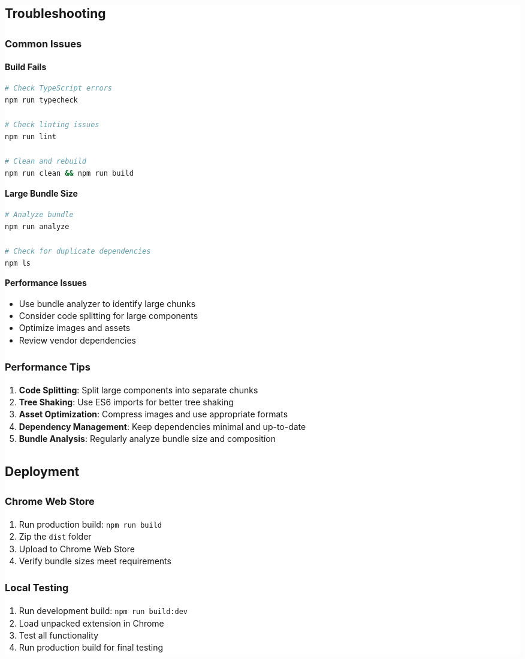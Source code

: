 ## Troubleshooting

### Common Issues

**Build Fails**
```bash
# Check TypeScript errors
npm run typecheck

# Check linting issues
npm run lint

# Clean and rebuild
npm run clean && npm run build
```

**Large Bundle Size**
```bash
# Analyze bundle
npm run analyze

# Check for duplicate dependencies
npm ls
```

**Performance Issues**
- Use bundle analyzer to identify large chunks
- Consider code splitting for large components
- Optimize images and assets
- Review vendor dependencies

### Performance Tips

1. **Code Splitting**: Split large components into separate chunks
2. **Tree Shaking**: Use ES6 imports for better tree shaking
3. **Asset Optimization**: Compress images and use appropriate formats
4. **Dependency Management**: Keep dependencies minimal and up-to-date
5. **Bundle Analysis**: Regularly analyze bundle size and composition

## Deployment

### Chrome Web Store
1. Run production build: `npm run build`
2. Zip the `dist` folder
3. Upload to Chrome Web Store
4. Verify bundle sizes meet requirements

### Local Testing
1. Run development build: `npm run build:dev`
2. Load unpacked extension in Chrome
3. Test all functionality
4. Run production build for final testing
